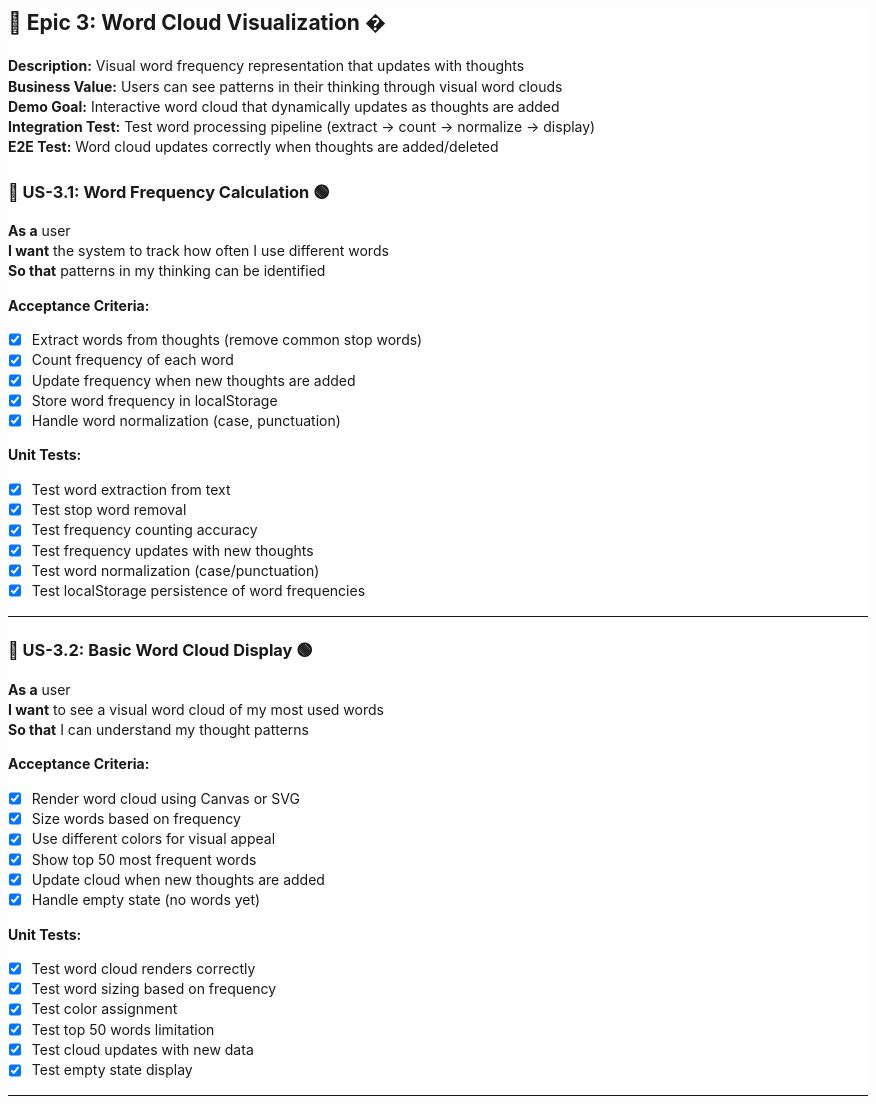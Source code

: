 
## 🎯 Epic 3: Word Cloud Visualization �
**Description:** Visual word frequency representation that updates with thoughts  
**Business Value:** Users can see patterns in their thinking through visual word clouds  
**Demo Goal:** Interactive word cloud that dynamically updates as thoughts are added  
**Integration Test:** Test word processing pipeline (extract → count → normalize → display)  
**E2E Test:** Word cloud updates correctly when thoughts are added/deleted

### 📝 US-3.1: Word Frequency Calculation 🟢
**As a** user  
**I want** the system to track how often I use different words  
**So that** patterns in my thinking can be identified

**Acceptance Criteria:**
- [x] Extract words from thoughts (remove common stop words)
- [x] Count frequency of each word
- [x] Update frequency when new thoughts are added
- [x] Store word frequency in localStorage
- [x] Handle word normalization (case, punctuation)

**Unit Tests:**
- [x] Test word extraction from text
- [x] Test stop word removal
- [x] Test frequency counting accuracy
- [x] Test frequency updates with new thoughts
- [x] Test word normalization (case/punctuation)
- [x] Test localStorage persistence of word frequencies

---

### 📝 US-3.2: Basic Word Cloud Display 🟢
**As a** user  
**I want** to see a visual word cloud of my most used words  
**So that** I can understand my thought patterns

**Acceptance Criteria:**
- [x] Render word cloud using Canvas or SVG
- [x] Size words based on frequency
- [x] Use different colors for visual appeal
- [x] Show top 50 most frequent words
- [x] Update cloud when new thoughts are added
- [x] Handle empty state (no words yet)

**Unit Tests:**
- [x] Test word cloud renders correctly
- [x] Test word sizing based on frequency
- [x] Test color assignment
- [x] Test top 50 words limitation
- [x] Test cloud updates with new data
- [x] Test empty state display

---
